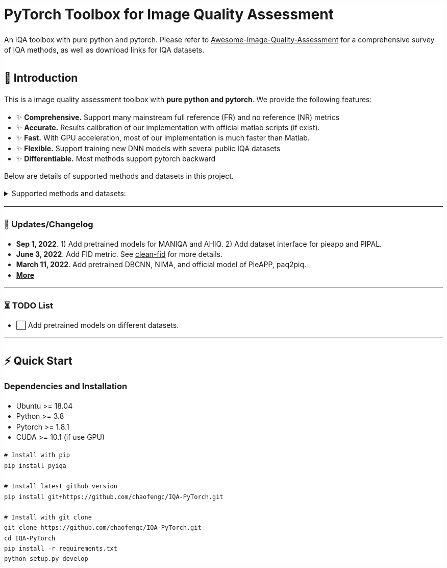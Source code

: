 # PyTorch Toolbox for Image Quality Assessment

An IQA toolbox with pure python and pytorch. Please refer to [Awesome-Image-Quality-Assessment](https://github.com/chaofengc/Awesome-Image-Quality-Assessment) for a comprehensive survey of IQA methods, as well as download links for IQA datasets.

## :open_book: Introduction

This is a image quality assessment toolbox with **pure python and pytorch**. We provide the following features:

- :sparkles: **Comprehensive.** Support many mainstream full reference (FR) and no reference (NR) metrics
- :sparkles: **Accurate.** Results calibration of our implementation with official matlab scripts (if exist).
- :sparkles: **Fast.** With GPU acceleration, most of our implementation is much faster than Matlab.
- :sparkles: **Flexible.** Support training new DNN models with several public IQA datasets
- :sparkles: **Differentiable.** Most methods support pytorch backward

Below are details of supported methods and datasets in this project.

<details close><summary>Supported methods and datasets:</summary></details>

---

### :triangular_flag_on_post: Updates/Changelog

- **Sep 1, 2022**. 1) Add pretrained models for MANIQA and AHIQ. 2) Add dataset interface for pieapp and PIPAL.
- **June 3, 2022**. Add FID metric. See [clean-fid](https://github.com/GaParmar/clean-fid) for more details.
- **March 11, 2022**. Add pretrained DBCNN, NIMA, and official model of PieAPP, paq2piq.
- [**More**](docs/history_changelog.md)

---

### :hourglass_flowing_sand: TODO List

- :white_large_square: Add pretrained models on different datasets.

---

## :zap: Quick Start

### Dependencies and Installation
- Ubuntu >= 18.04
- Python >= 3.8
- Pytorch >= 1.8.1
- CUDA >= 10.1 (if use GPU)
```
# Install with pip
pip install pyiqa

# Install latest github version
pip install git+https://github.com/chaofengc/IQA-PyTorch.git

# Install with git clone
git clone https://github.com/chaofengc/IQA-PyTorch.git
cd IQA-PyTorch
pip install -r requirements.txt
python setup.py develop
```
